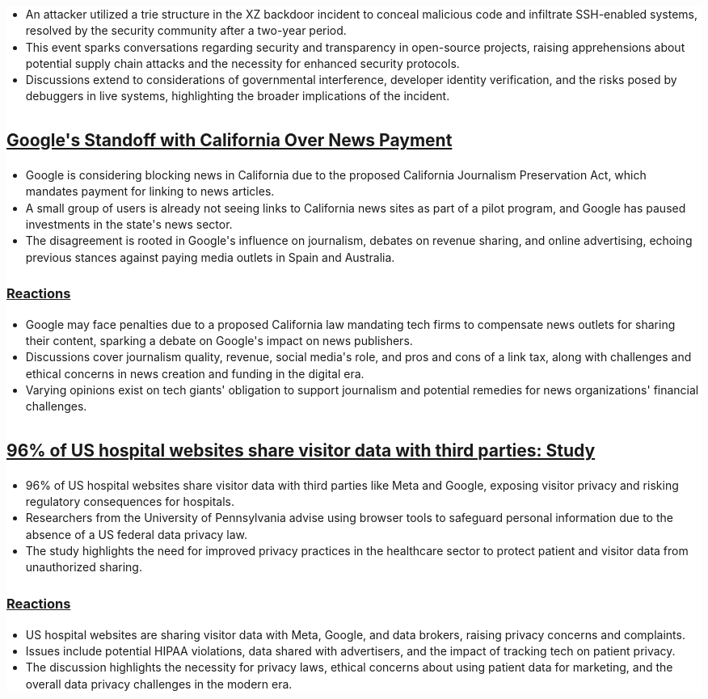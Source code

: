 - An attacker utilized a trie structure in the XZ backdoor incident to conceal malicious code and infiltrate SSH-enabled systems, resolved by the security community after a two-year period.
- This event sparks conversations regarding security and transparency in open-source projects, raising apprehensions about potential supply chain attacks and the necessity for enhanced security protocols.
- Discussions extend to considerations of governmental interference, developer identity verification, and the risks posed by debuggers in live systems, highlighting the broader implications of the incident.

## [Google's Standoff with California Over News Payment](https://www.theverge.com/2024/4/12/24128363/google-cjpa-news-removal-california)

- Google is considering blocking news in California due to the proposed California Journalism Preservation Act, which mandates payment for linking to news articles.
- A small group of users is already not seeing links to California news sites as part of a pilot program, and Google has paused investments in the state's news sector.
- The disagreement is rooted in Google's influence on journalism, debates on revenue sharing, and online advertising, echoing previous stances against paying media outlets in Spain and Australia.

### [Reactions](https://news.ycombinator.com/item?id=40014892)

- Google may face penalties due to a proposed California law mandating tech firms to compensate news outlets for sharing their content, sparking a debate on Google's impact on news publishers.
- Discussions cover journalism quality, revenue, social media's role, and pros and cons of a link tax, along with challenges and ethical concerns in news creation and funding in the digital era.
- Varying opinions exist on tech giants' obligation to support journalism and potential remedies for news organizations' financial challenges.

## [96% of US hospital websites share visitor data with third parties: Study](https://www.theregister.com/2024/04/11/hospital_website_data_sharing/)

- 96% of US hospital websites share visitor data with third parties like Meta and Google, exposing visitor privacy and risking regulatory consequences for hospitals.
- Researchers from the University of Pennsylvania advise using browser tools to safeguard personal information due to the absence of a US federal data privacy law.
- The study highlights the need for improved privacy practices in the healthcare sector to protect patient and visitor data from unauthorized sharing.

### [Reactions](https://news.ycombinator.com/item?id=40012466)

- US hospital websites are sharing visitor data with Meta, Google, and data brokers, raising privacy concerns and complaints.
- Issues include potential HIPAA violations, data shared with advertisers, and the impact of tracking tech on patient privacy.
- The discussion highlights the necessity for privacy laws, ethical concerns about using patient data for marketing, and the overall data privacy challenges in the modern era.
